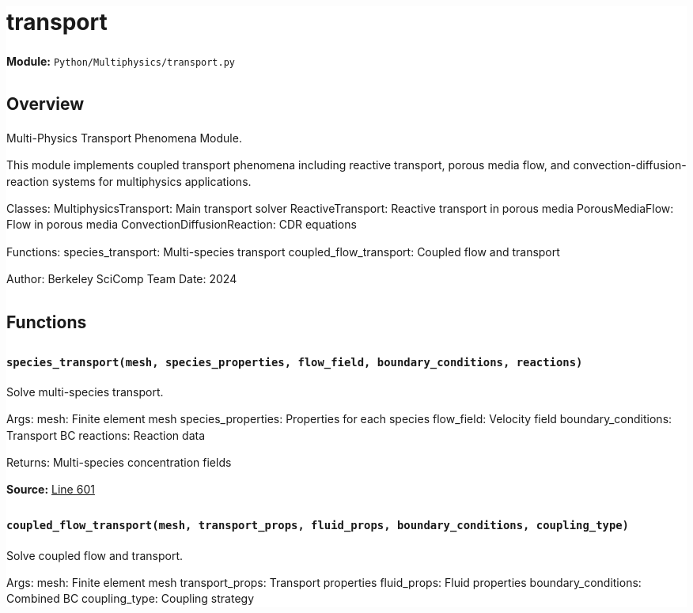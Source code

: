 # transport

**Module:** `Python/Multiphysics/transport.py`

## Overview

Multi-Physics Transport Phenomena Module.

This module implements coupled transport phenomena including
reactive transport, porous media flow, and convection-diffusion-reaction
systems for multiphysics applications.

Classes:
MultiphysicsTransport: Main transport solver
ReactiveTransport: Reactive transport in porous media
PorousMediaFlow: Flow in porous media
ConvectionDiffusionReaction: CDR equations

Functions:
species_transport: Multi-species transport
coupled_flow_transport: Coupled flow and transport

Author: Berkeley SciComp Team
Date: 2024

## Functions

### `species_transport(mesh, species_properties, flow_field, boundary_conditions, reactions)`

Solve multi-species transport.

Args:
mesh: Finite element mesh
species_properties: Properties for each species
flow_field: Velocity field
boundary_conditions: Transport BC
reactions: Reaction data

Returns:
Multi-species concentration fields

**Source:** [Line 601](Python/Multiphysics/transport.py#L601)

### `coupled_flow_transport(mesh, transport_props, fluid_props, boundary_conditions, coupling_type)`

Solve coupled flow and transport.

Args:
mesh: Finite element mesh
transport_props: Transport properties
fluid_props: Fluid properties
boundary_conditions: Combined BC
coupling_type: Coupling strategy
